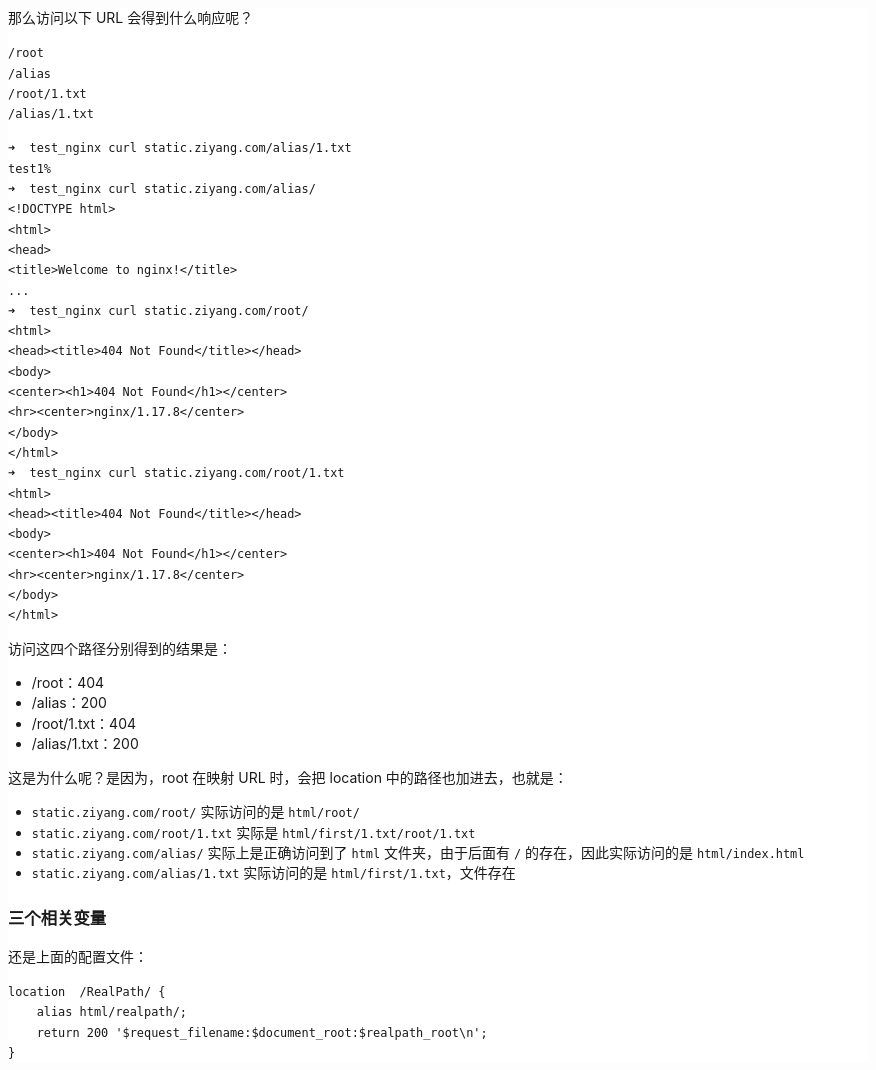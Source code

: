 那么访问以下 URL 会得到什么响应呢？

```
/root
/alias
/root/1.txt
/alias/1.txt
```

```shell
➜  test_nginx curl static.ziyang.com/alias/1.txt
test1%
➜  test_nginx curl static.ziyang.com/alias/     
<!DOCTYPE html>
<html>
<head>
<title>Welcome to nginx!</title>
...
➜  test_nginx curl static.ziyang.com/root/      
<html>
<head><title>404 Not Found</title></head>
<body>
<center><h1>404 Not Found</h1></center>
<hr><center>nginx/1.17.8</center>
</body>
</html>
➜  test_nginx curl static.ziyang.com/root/1.txt
<html>
<head><title>404 Not Found</title></head>
<body>
<center><h1>404 Not Found</h1></center>
<hr><center>nginx/1.17.8</center>
</body>
</html>
```

访问这四个路径分别得到的结果是：

- /root：404
- /alias：200
- /root/1.txt：404
- /alias/1.txt：200

这是为什么呢？是因为，root 在映射 URL 时，会把 location 中的路径也加进去，也就是：

- `static.ziyang.com/root/` 实际访问的是 `html/root/`
- `static.ziyang.com/root/1.txt` 实际是 `html/first/1.txt/root/1.txt`
- `static.ziyang.com/alias/` 实际上是正确访问到了 `html` 文件夹，由于后面有 `/` 的存在，因此实际访问的是 `html/index.html`
- `static.ziyang.com/alias/1.txt` 实际访问的是 `html/first/1.txt`，文件存在

### 三个相关变量

还是上面的配置文件：

```nginx
location  /RealPath/ {
	alias html/realpath/;
    return 200 '$request_filename:$document_root:$realpath_root\n';
}
```

